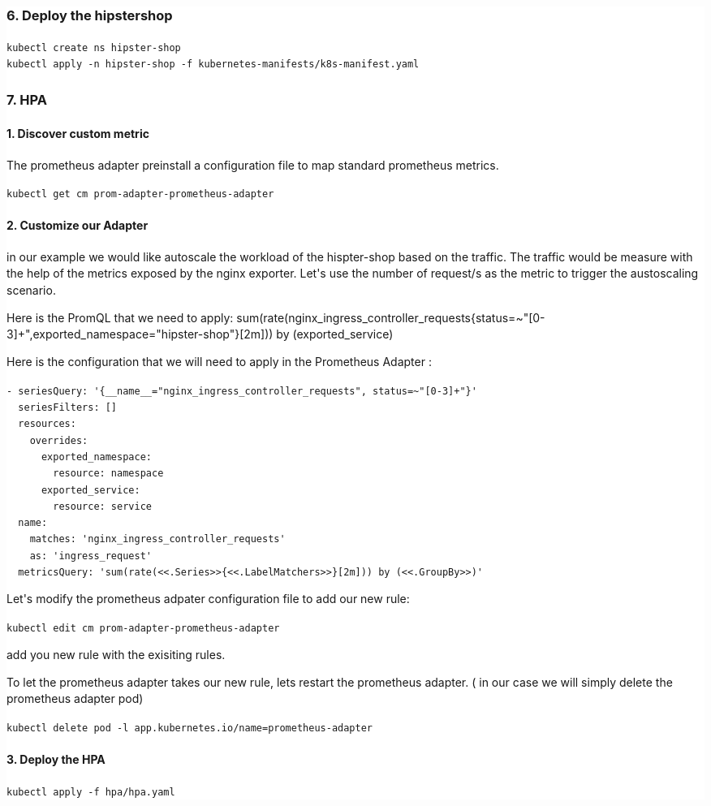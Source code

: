 ### 6. Deploy the hipstershop
```
kubectl create ns hipster-shop
kubectl apply -n hipster-shop -f kubernetes-manifests/k8s-manifest.yaml
```

### 7. HPA

#### 1. Discover custom metric 
The prometheus adapter preinstall a configuration file to map standard prometheus metrics.
```
kubectl get cm prom-adapter-prometheus-adapter
```
#### 2. Customize our Adapter

in our example we would like autoscale the workload of the hispter-shop based on the traffic.
The traffic would be measure with the help of the metrics exposed by the nginx exporter.
Let's use the number of request/s as the metric to trigger the austoscaling scenario.

Here is the PromQL that we need to apply:
sum(rate(nginx_ingress_controller_requests{status=~"[0-3]+",exported_namespace="hipster-shop"}[2m])) by (exported_service)

Here is the configuration that we will need to apply in the Prometheus Adapter : 
```
- seriesQuery: '{__name__="nginx_ingress_controller_requests", status=~"[0-3]+"}'
  seriesFilters: []
  resources:
    overrides:
      exported_namespace:
        resource: namespace
      exported_service:
        resource: service
  name: 
    matches: 'nginx_ingress_controller_requests'
    as: 'ingress_request'
  metricsQuery: 'sum(rate(<<.Series>>{<<.LabelMatchers>>}[2m])) by (<<.GroupBy>>)'
 ```
Let's modify the prometheus adpater configuration file to add our new rule:
```
kubectl edit cm prom-adapter-prometheus-adapter
```
add you new rule with the exisiting rules.

To let the prometheus adapter takes our new rule, lets restart the prometheus adapter. ( in our case we will simply delete the prometheus adapter pod)
```
kubectl delete pod -l app.kubernetes.io/name=prometheus-adapter
```
#### 3. Deploy the HPA 
```
kubectl apply -f hpa/hpa.yaml
```
